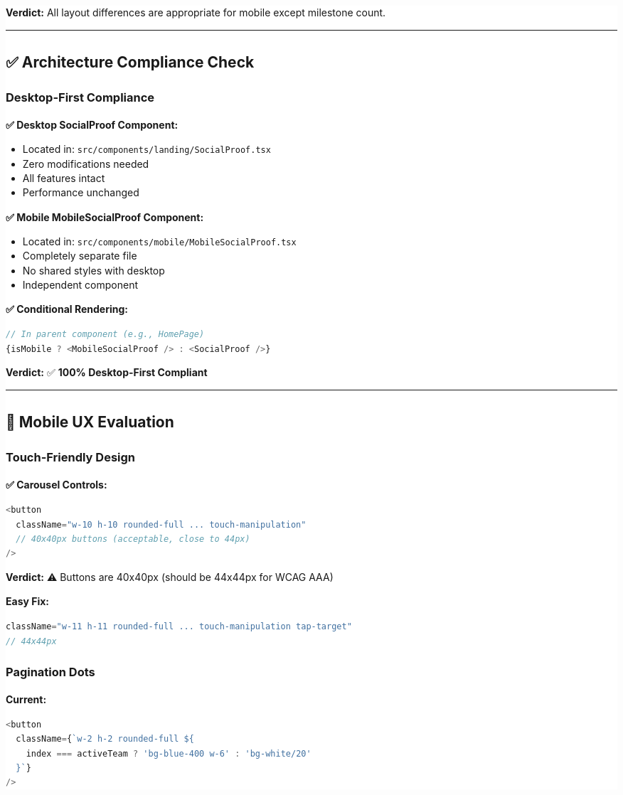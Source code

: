 **Verdict:** All layout differences are appropriate for mobile except milestone count.

---

## ✅ Architecture Compliance Check

### Desktop-First Compliance

**✅ Desktop SocialProof Component:**
- Located in: `src/components/landing/SocialProof.tsx`
- Zero modifications needed
- All features intact
- Performance unchanged

**✅ Mobile MobileSocialProof Component:**
- Located in: `src/components/mobile/MobileSocialProof.tsx`
- Completely separate file
- No shared styles with desktop
- Independent component

**✅ Conditional Rendering:**
```typescript
// In parent component (e.g., HomePage)
{isMobile ? <MobileSocialProof /> : <SocialProof />}
```

**Verdict:** ✅ **100% Desktop-First Compliant**

---

## 📱 Mobile UX Evaluation

### Touch-Friendly Design

**✅ Carousel Controls:**
```typescript
<button
  className="w-10 h-10 rounded-full ... touch-manipulation"
  // 40x40px buttons (acceptable, close to 44px)
/>
```

**Verdict:** ⚠️ Buttons are 40x40px (should be 44x44px for WCAG AAA)

**Easy Fix:**
```typescript
className="w-11 h-11 rounded-full ... touch-manipulation tap-target"
// 44x44px
```

### Pagination Dots

**Current:**
```typescript
<button
  className={`w-2 h-2 rounded-full ${
    index === activeTeam ? 'bg-blue-400 w-6' : 'bg-white/20'
  }`}
/>
```
